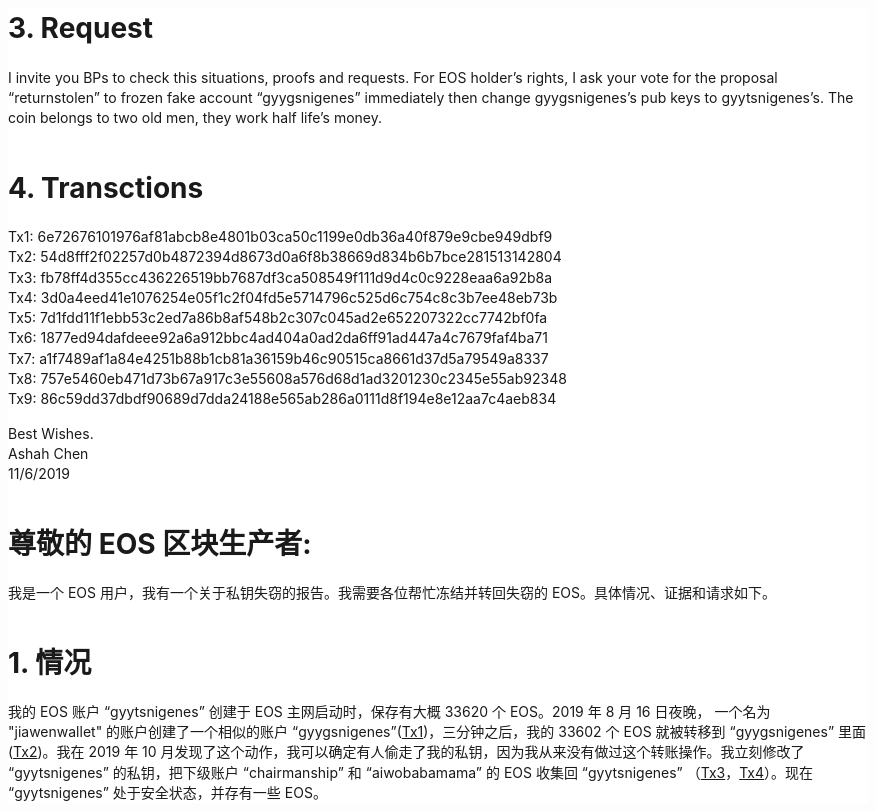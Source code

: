 # 3. Request
I invite you BPs to check this situations, proofs and requests. For EOS holder’s rights, I ask your vote for the proposal “returnstolen” to frozen fake account “gyygsnigenes” immediately then change gyygsnigenes’s pub keys to gyytsnigenes’s. The coin belongs to two old men, they work half life’s money.
# 4. Transctions
Tx1: 6e72676101976af81abcb8e4801b03ca50c1199e0db36a40f879e9cbe949dbf9  
Tx2: 54d8fff2f02257d0b4872394d8673d0a6f8b38669d834b6b7bce281513142804  
Tx3: fb78ff4d355cc436226519bb7687df3ca508549f111d9d4c0c9228eaa6a92b8a  
Tx4: 3d0a4eed41e1076254e05f1c2f04fd5e5714796c525d6c754c8c3b7ee48eb73b  
Tx5: 7d1fdd11f1ebb53c2ed7a86b8af548b2c307c045ad2e652207322cc7742bf0fa  
Tx6: 1877ed94dafdeee92a6a912bbc4ad404a0ad2da6ff91ad447a4c7679faf4ba71  
Tx7: a1f7489af1a84e4251b88b1cb81a36159b46c90515ca8661d37d5a79549a8337  
Tx8: 757e5460eb471d73b67a917c3e55608a576d68d1ad3201230c2345e55ab92348  
Tx9: 86c59dd37dbdf90689d7dda24188e565ab286a0111d8f194e8e12aa7c4aeb834  

Best Wishes.  
Ashah Chen   
11/6/2019  


# 尊敬的 EOS 区块生产者:
我是一个 EOS 用户，我有一个关于私钥失窃的报告。我需要各位帮忙冻结并转回失窃的 EOS。具体情况、证据和请求如下。
# 1. 情况
我的 EOS 账户 “gyytsnigenes” 创建于 EOS 主网启动时，保存有大概 33620 个 EOS。2019 年 8 月 16 日夜晚， 一个名为 "jiawenwallet" 的账户创建了一个相似的账户 “gyygsnigenes”([Tx1](https://eosflare.io/tx/6E72676101976AF81ABCB8E4801B03CA50C1199E0DB36A40F879E9CBE949DBF9))，三分钟之后，我的 33602 个 EOS 就被转移到 “gyygsnigenes” 里面([Tx2](https://eosflare.io/tx/54D8FFF2F02257D0B4872394D8673D0A6F8B38669D834B6B7BCE281513142804))。我在 2019 年 10 月发现了这个动作，我可以确定有人偷走了我的私钥，因为我从来没有做过这个转账操作。我立刻修改了 “gyytsnigenes” 的私钥，把下级账户 “chairmanship” 和 “aiwobabamama” 的 EOS 收集回 “gyytsnigenes” （[Tx3](https://eosflare.io/tx/FB78FF4D355CC436226519BB7687DF3CA508549F111D9D4C0C9228EAA6A92B8A)，[Tx4](https://eosflare.io/tx/3D0A4EED41E1076254E05F1C2F04FD5E5714796C525D6C754C8C3B7EE48EB73B)）。现在 “gyytsnigenes” 处于安全状态，并存有一些 EOS。
